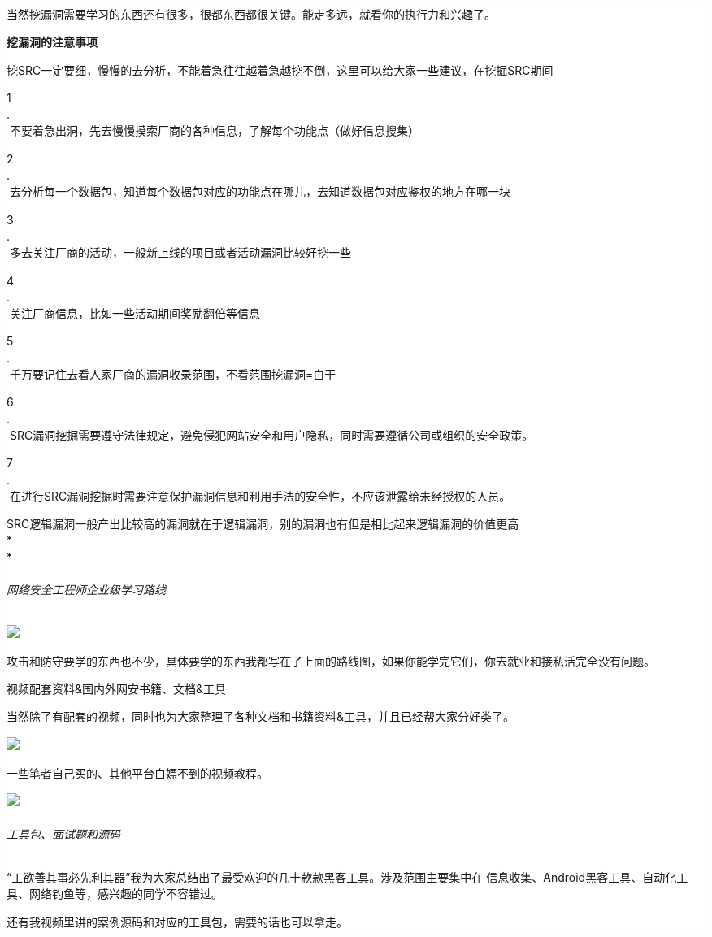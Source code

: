 当然挖漏洞需要学习的东西还有很多，很都东西都很关键。能走多远，就看你的执行力和兴趣了。  
  
**挖漏洞的注意事项**  
  
挖SRC一定要细，慢慢的去分析，不能着急往往越着急越挖不倒，这里可以给大家一些建议，在挖掘SRC期间  
  
1  
.  
 不要着急出洞，先去慢慢摸索厂商的各种信息，了解每个功能点（做好信息搜集）  
  
2  
.  
 去分析每一个数据包，知道每个数据包对应的功能点在哪儿，去知道数据包对应鉴权的地方在哪一块  
  
3  
.  
 多去关注厂商的活动，一般新上线的项目或者活动漏洞比较好挖一些  
  
4  
.  
 关注厂商信息，比如一些活动期间奖励翻倍等信息  
  
5  
.  
 千万要记住去看人家厂商的漏洞收录范围，不看范围挖漏洞=白干  
  
6  
.  
 SRC漏洞挖掘需要遵守法律规定，避免侵犯网站安全和用户隐私，同时需要遵循公司或组织的安全政策。  
  
7  
.  
 在进行SRC漏洞挖掘时需要注意保护漏洞信息和利用手法的安全性，不应该泄露给未经授权的人员。  
  
SRC逻辑漏洞一般产出比较高的漏洞就在于逻辑漏洞，别的漏洞也有但是相比起来逻辑漏洞的价值更高  
*  
*  
###### 网络安全工程师企业级学习路线  
  
![](https://mmbiz.qpic.cn/mmbiz_png/cTD2sB4FXicfyj5zkibTArWDUiaTn9DfT87kNGNjiaGcACrKjGgzQibQMVw0NsBZibTV4skk4SupOGFAAbo5cwbBwnfw/640?wx_fmt=png&from=appmsg "")  
  
攻击和防守要学的东西也不少，具体要学的东西我都写在了上面的路线图，如果你能学完它们，你去就业和接私活完全没有问题。  
  
视频配套资料&国内外网安书籍、文档&工具  
  
当然除了有配套的视频，同时也为大家整理了各种文档和书籍资料&工具，并且已经帮大家分好类了。  
  
![](https://mmbiz.qpic.cn/mmbiz_png/cTD2sB4FXicfyj5zkibTArWDUiaTn9DfT87EhRn4MxI6kiaA1KiawPjaiaOicH59tVk7ZYztIAcxVgGsL9k0xEFaSPBEg/640?wx_fmt=png&from=appmsg "")  
  
  
一些笔者自己买的、其他平台白嫖不到的视频教程。  
  
![](https://mmbiz.qpic.cn/mmbiz_png/cTD2sB4FXicfyj5zkibTArWDUiaTn9DfT87glnVicGq3feIIIAThibOSXkehsibuWcB8UiaUcFJ42TibGLfHnLQoiaibWVZg/640?wx_fmt=png&from=appmsg "")  
###### 工具包、面试题和源码  
  
“工欲善其事必先利其器”我为大家总结出了最受欢迎的几十款款黑客工具。涉及范围主要集中在 信息收集、Android黑客工具、自动化工具、网络钓鱼等，感兴趣的同学不容错过。  
  
还有我视频里讲的案例源码和对应的工具包，需要的话也可以拿走。  
  
